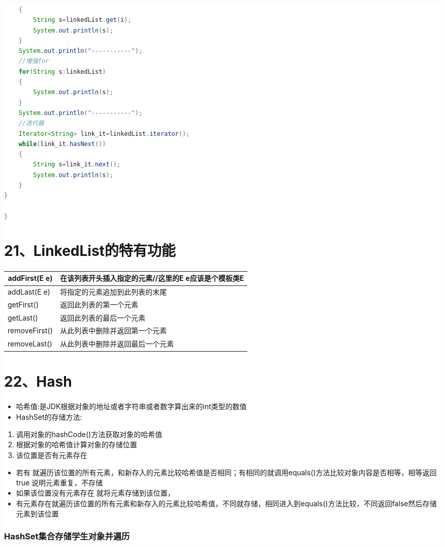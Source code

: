 ```java
​    {
​        String s=linkedList.get(i);
​        System.out.println(s);
​    }
​    System.out.println("-----------");
​    //增强for
​    for(String s:linkedList)
​    {
​        System.out.println(s);
​    }
​    System.out.println("-----------");
​    //迭代器
​    Iterator<String> link_it=linkedList.iterator();
​    while(link_it.hasNext())
​    {
​        String s=link_it.next();
​        System.out.println(s);
​    }
}

}
```

# 21、LinkedList的特有功能

| addFirst(E e) | 在该列表开头插入指定的元素//这里的E e应该是个模板类E |
| ------------- | ---------------------------------------------------- |
| addLast(E e)  | 将指定的元素追加到此列表的末尾                       |
| getFirst()    | 返回此列表的第一个元素                               |
| getLast()     | 返回此列表的最后一个元素                             |
| removeFirst() | 从此列表中删除并返回第一个元素                       |
| removeLast()  | 从此列表中删除并返回最后一个元素                     |

# 22、Hash

- 哈希值:是JDK根据对象的地址或者字符串或者数字算出来的int类型的数值
- HashSet的存储方法:

1. 调用对象的hashCode()方法获取对象的哈希值
2. 根据对象的哈希值计算对象的存储位置
3. 该位置是否有元素存在

- 若有 就遍历该位置的所有元素，和新存入的元素比较哈希值是否相同；有相同的就调用equals()方法比较对象内容是否相等，相等返回true 说明元素重复，不存储
- 如果该位置没有元素存在 就将元素存储到该位置，
- 有元素存在就遍历该位置的所有元素和新存入的元素比较哈希值，不同就存储，相同进入到equals()方法比较，不同返回false然后存储元素到该位置

### HashSet集合存储学生对象并遍历
